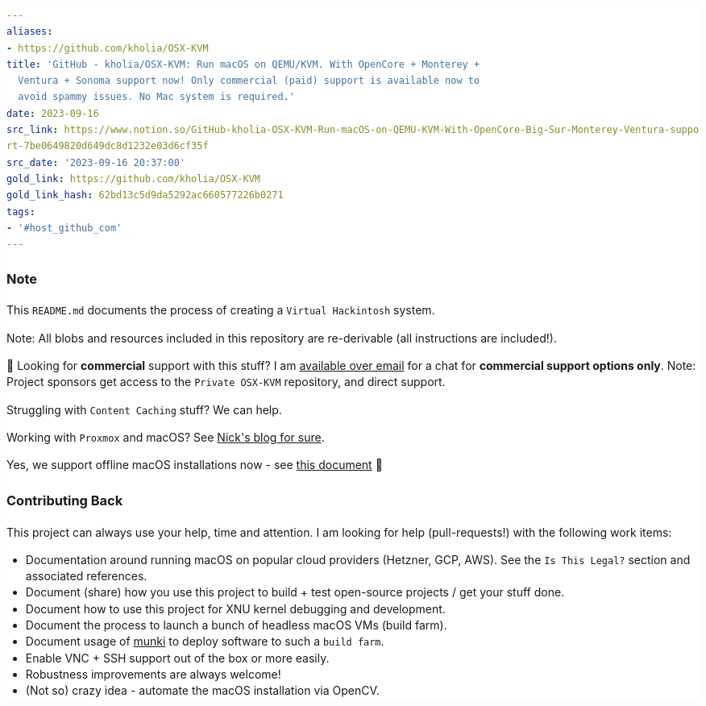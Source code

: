 ```yaml
---
aliases:
- https://github.com/kholia/OSX-KVM
title: 'GitHub - kholia/OSX-KVM: Run macOS on QEMU/KVM. With OpenCore + Monterey +
  Ventura + Sonoma support now! Only commercial (paid) support is available now to
  avoid spammy issues. No Mac system is required.'
date: 2023-09-16
src_link: https://www.notion.so/GitHub-kholia-OSX-KVM-Run-macOS-on-QEMU-KVM-With-OpenCore-Big-Sur-Monterey-Ventura-support-7be0649820d649dc8d1232e03d6cf35f
src_date: '2023-09-16 20:37:00'
gold_link: https://github.com/kholia/OSX-KVM
gold_link_hash: 62bd13c5d9da5292ac660577226b0271
tags:
- '#host_github_com'
---
```


### Note


This `README.md` documents the process of creating a `Virtual Hackintosh`
system.


Note: All blobs and resources included in this repository are re-derivable (all
instructions are included!).


💚 Looking for **commercial** support with this stuff? I am [available
over email](mailto:dhiru.kholia@gmail.com?subject=%5BGitHub%5D%20OSX-KVM%20Commercial%20Support%20Request&body=Hi%20-%20We%20are%20interested%20in%20purchasing%20commercial%20support%20options%20for%20your%20project.) for a chat for **commercial support options only**. Note: Project sponsors get access to the `Private OSX-KVM` repository, and direct support.


Struggling with `Content Caching` stuff? We can help.


Working with `Proxmox` and macOS? See [Nick's blog for sure](https://www.nicksherlock.com/).


Yes, we support offline macOS installations now - see [this document](/kholia/OSX-KVM/blob/master/run_offline.md) 🎉


### Contributing Back


This project can always use your help, time and attention. I am looking for
help (pull-requests!) with the following work items:


* Documentation around running macOS on popular cloud providers (Hetzner, GCP,
AWS). See the `Is This Legal?` section and associated references.
* Document (share) how you use this project to build + test open-source
projects / get your stuff done.
* Document how to use this project for XNU kernel debugging and development.
* Document the process to launch a bunch of headless macOS VMs (build farm).
* Document usage of [munki](https://github.com/munki/munki) to deploy software
to such a `build farm`.
* Enable VNC + SSH support out of the box or more easily.
* Robustness improvements are always welcome!
* (Not so) crazy idea - automate the macOS installation via OpenCV.
